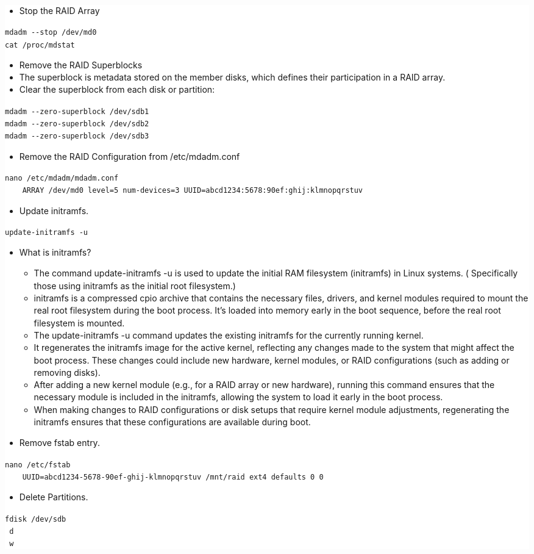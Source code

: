 * Stop the RAID Array

```
mdadm --stop /dev/md0
cat /proc/mdstat
```

* Remove the RAID Superblocks
* The superblock is metadata stored on the member disks, which defines their participation in a RAID array. 
* Clear the superblock from each disk or partition:

```
mdadm --zero-superblock /dev/sdb1
mdadm --zero-superblock /dev/sdb2
mdadm --zero-superblock /dev/sdb3
```

* Remove the RAID Configuration from /etc/mdadm.conf

```
nano /etc/mdadm/mdadm.conf
    ARRAY /dev/md0 level=5 num-devices=3 UUID=abcd1234:5678:90ef:ghij:klmnopqrstuv

```

* Update initramfs.

```
update-initramfs -u
```

* What is initramfs?
    * The command update-initramfs -u is used to update the initial RAM filesystem (initramfs) in Linux systems. ( Specifically those using initramfs as the initial root filesystem.)
    * initramfs is a compressed cpio archive that contains the necessary files, drivers, and kernel modules required to mount the real root filesystem during the boot process. It’s loaded into memory early in the boot sequence, before the real root filesystem is mounted.
    * The update-initramfs -u command updates the existing initramfs for the currently running kernel.  
    *   It regenerates the initramfs image for the active kernel, reflecting any changes made to the system that might affect the boot process. These changes could include new hardware, kernel modules, or RAID configurations (such as adding or removing disks).
    * After adding a new kernel module (e.g., for a RAID array or new hardware), running this command ensures that the necessary module is included in the initramfs, allowing the system to load it early in the boot process.
    * When making changes to RAID configurations or disk setups that require kernel module adjustments, regenerating the initramfs ensures that these configurations are available during boot.


* Remove fstab entry.

```
nano /etc/fstab
    UUID=abcd1234-5678-90ef-ghij-klmnopqrstuv /mnt/raid ext4 defaults 0 0
```

* Delete Partitions.

```
fdisk /dev/sdb
 d
 w
```
